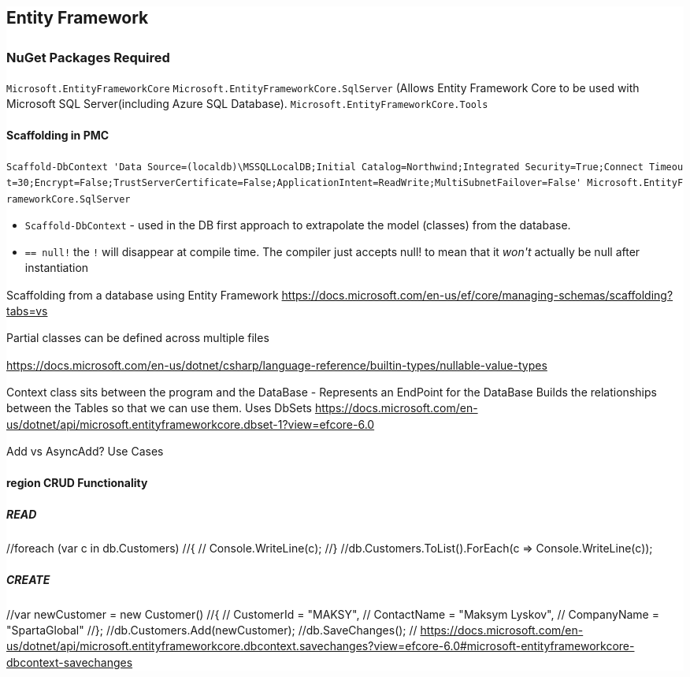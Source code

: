 ## Entity Framework

### NuGet Packages Required
`Microsoft.EntityFrameworkCore`
`Microsoft.EntityFrameworkCore.SqlServer` (Allows Entity Framework Core to be used with Microsoft SQL Server(including Azure SQL Database).
`Microsoft.EntityFrameworkCore.Tools`

#### Scaffolding in PMC
`Scaffold-DbContext 'Data Source=(localdb)\MSSQLLocalDB;Initial Catalog=Northwind;Integrated Security=True;Connect Timeout=30;Encrypt=False;TrustServerCertificate=False;ApplicationIntent=ReadWrite;MultiSubnetFailover=False' Microsoft.EntityFrameworkCore.SqlServer`

- `Scaffold-DbContext` - used in the DB first approach to extrapolate the model (classes) from the database.

- `== null!` the `!` will disappear at compile time. The compiler just accepts null! to mean that it *won't* actually be null after instantiation

Scaffolding from a database using Entity Framework
https://docs.microsoft.com/en-us/ef/core/managing-schemas/scaffolding?tabs=vs

Partial classes can be defined across multiple files

https://docs.microsoft.com/en-us/dotnet/csharp/language-reference/builtin-types/nullable-value-types

Context class sits between the program and the DataBase - Represents an EndPoint for the DataBase
Builds the relationships between the Tables so that we can use them.
Uses DbSets
https://docs.microsoft.com/en-us/dotnet/api/microsoft.entityframeworkcore.dbset-1?view=efcore-6.0

Add vs AsyncAdd? Use Cases

#### region CRUD Functionality
##### READ
//foreach (var c in db.Customers)
//{
//    Console.WriteLine(c);
//}
//db.Customers.ToList().ForEach(c => Console.WriteLine(c));

##### CREATE
//var newCustomer = new Customer()
//{
//    CustomerId = "MAKSY",
//    ContactName = "Maksym Lyskov",
//    CompanyName = "SpartaGlobal"
//};
//db.Customers.Add(newCustomer);
//db.SaveChanges();
// https://docs.microsoft.com/en-us/dotnet/api/microsoft.entityframeworkcore.dbcontext.savechanges?view=efcore-6.0#microsoft-entityframeworkcore-dbcontext-savechanges
